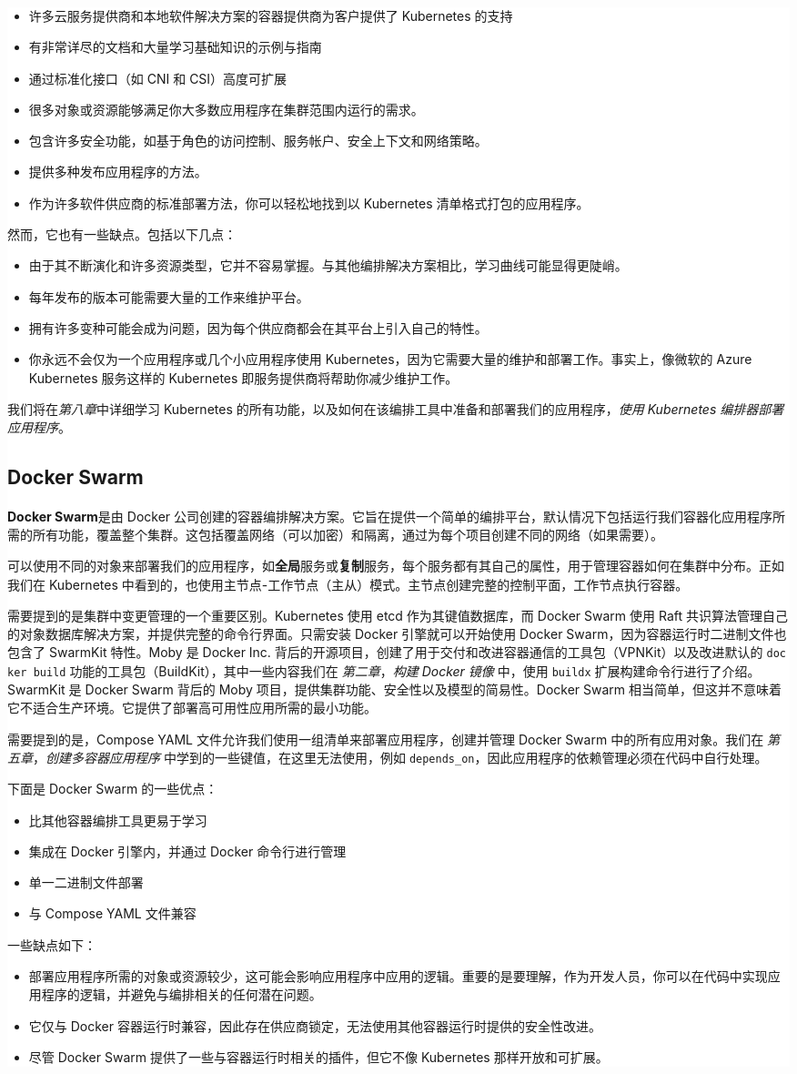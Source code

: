 +   许多云服务提供商和本地软件解决方案的容器提供商为客户提供了 Kubernetes 的支持

+   有非常详尽的文档和大量学习基础知识的示例与指南

+   通过标准化接口（如 CNI 和 CSI）高度可扩展

+   很多对象或资源能够满足你大多数应用程序在集群范围内运行的需求。

+   包含许多安全功能，如基于角色的访问控制、服务帐户、安全上下文和网络策略。

+   提供多种发布应用程序的方法。

+   作为许多软件供应商的标准部署方法，你可以轻松地找到以 Kubernetes 清单格式打包的应用程序。

然而，它也有一些缺点。包括以下几点：

+   由于其不断演化和许多资源类型，它并不容易掌握。与其他编排解决方案相比，学习曲线可能显得更陡峭。

+   每年发布的版本可能需要大量的工作来维护平台。

+   拥有许多变种可能会成为问题，因为每个供应商都会在其平台上引入自己的特性。

+   你永远不会仅为一个应用程序或几个小应用程序使用 Kubernetes，因为它需要大量的维护和部署工作。事实上，像微软的 Azure Kubernetes 服务这样的 Kubernetes 即服务提供商将帮助你减少维护工作。

我们将在*第八章*中详细学习 Kubernetes 的所有功能，以及如何在该编排工具中准备和部署我们的应用程序，*使用 Kubernetes 编排器部署应用程序*。

## Docker Swarm

**Docker Swarm**是由 Docker 公司创建的容器编排解决方案。它旨在提供一个简单的编排平台，默认情况下包括运行我们容器化应用程序所需的所有功能，覆盖整个集群。这包括覆盖网络（可以加密）和隔离，通过为每个项目创建不同的网络（如果需要）。

可以使用不同的对象来部署我们的应用程序，如**全局**服务或**复制**服务，每个服务都有其自己的属性，用于管理容器如何在集群中分布。正如我们在 Kubernetes 中看到的，也使用主节点-工作节点（主从）模式。主节点创建完整的控制平面，工作节点执行容器。

需要提到的是集群中变更管理的一个重要区别。Kubernetes 使用 etcd 作为其键值数据库，而 Docker Swarm 使用 Raft 共识算法管理自己的对象数据库解决方案，并提供完整的命令行界面。只需安装 Docker 引擎就可以开始使用 Docker Swarm，因为容器运行时二进制文件也包含了 SwarmKit 特性。Moby 是 Docker Inc. 背后的开源项目，创建了用于交付和改进容器通信的工具包（VPNKit）以及改进默认的 `docker build` 功能的工具包（BuildKit），其中一些内容我们在 *第二章*，*构建 Docker 镜像* 中，使用 `buildx` 扩展构建命令行进行了介绍。SwarmKit 是 Docker Swarm 背后的 Moby 项目，提供集群功能、安全性以及模型的简易性。Docker Swarm 相当简单，但这并不意味着它不适合生产环境。它提供了部署高可用性应用所需的最小功能。

需要提到的是，Compose YAML 文件允许我们使用一组清单来部署应用程序，创建并管理 Docker Swarm 中的所有应用对象。我们在 *第五章*，*创建多容器应用程序* 中学到的一些键值，在这里无法使用，例如 `depends_on`，因此应用程序的依赖管理必须在代码中自行处理。

下面是 Docker Swarm 的一些优点：

+   比其他容器编排工具更易于学习

+   集成在 Docker 引擎内，并通过 Docker 命令行进行管理

+   单一二进制文件部署

+   与 Compose YAML 文件兼容

一些缺点如下：

+   部署应用程序所需的对象或资源较少，这可能会影响应用程序中应用的逻辑。重要的是要理解，作为开发人员，你可以在代码中实现应用程序的逻辑，并避免与编排相关的任何潜在问题。

+   它仅与 Docker 容器运行时兼容，因此存在供应商锁定，无法使用其他容器运行时提供的安全性改进。

+   尽管 Docker Swarm 提供了一些与容器运行时相关的插件，但它不像 Kubernetes 那样开放和可扩展。

